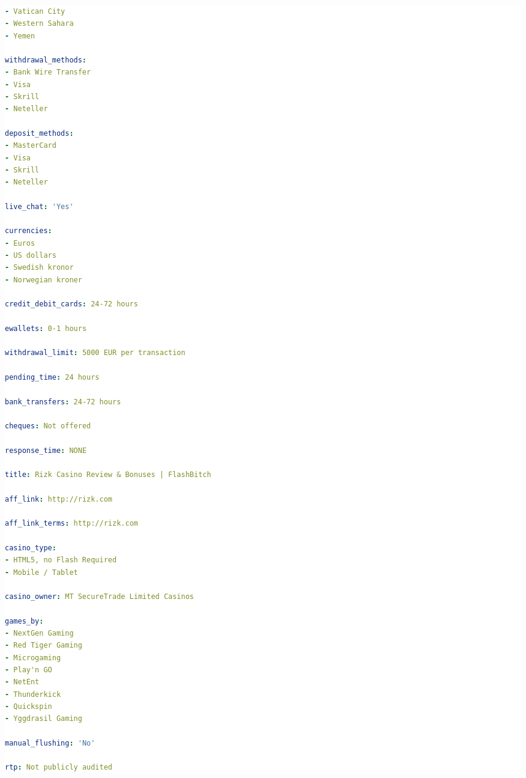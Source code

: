 ```yaml
- Vatican City
- Western Sahara
- Yemen

withdrawal_methods:
- Bank Wire Transfer
- Visa
- Skrill
- Neteller

deposit_methods:
- MasterCard
- Visa
- Skrill
- Neteller

live_chat: 'Yes'

currencies:
- Euros
- US dollars
- Swedish kronor
- Norwegian kroner

credit_debit_cards: 24-72 hours

ewallets: 0-1 hours

withdrawal_limit: 5000 EUR per transaction

pending_time: 24 hours

bank_transfers: 24-72 hours

cheques: Not offered

response_time: NONE

title: Rizk Casino Review & Bonuses | FlashBitch

aff_link: http://rizk.com

aff_link_terms: http://rizk.com

casino_type:
- HTML5, no Flash Required
- Mobile / Tablet

casino_owner: MT SecureTrade Limited Casinos

games_by:
- NextGen Gaming
- Red Tiger Gaming
- Microgaming
- Play'n GO
- NetEnt
- Thunderkick
- Quickspin
- Yggdrasil Gaming

manual_flushing: 'No'

rtp: Not publicly audited
```